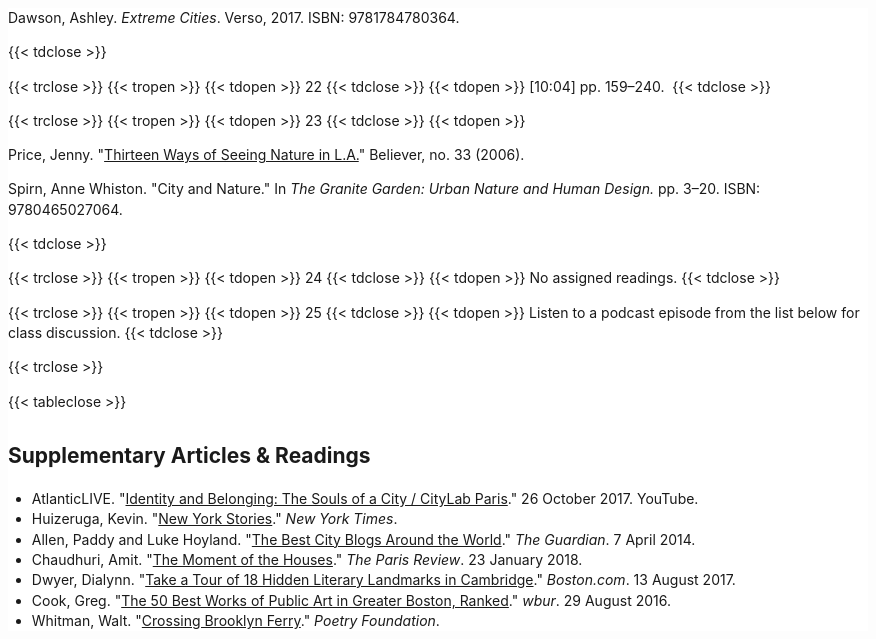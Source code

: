 Dawson, Ashley. _Extreme Cities_. Verso, 2017. ISBN: 9781784780364.


{{< tdclose >}}

{{< trclose >}}
{{< tropen >}}
{{< tdopen >}}
22
{{< tdclose >}}
{{< tdopen >}}
\[10:04\] pp. 159–240. 
{{< tdclose >}}

{{< trclose >}}
{{< tropen >}}
{{< tdopen >}}
23
{{< tdclose >}}
{{< tdopen >}}


Price, Jenny. "[Thirteen Ways of Seeing Nature in L.A.](https://believermag.com/thirteen-ways-of-seeing-nature-in-la/)" Believer, no. 33 (2006).

Spirn, Anne Whiston. "City and Nature." In _The Granite Garden: Urban Nature and Human Design._ pp. 3–20. ISBN: 9780465027064.


{{< tdclose >}}

{{< trclose >}}
{{< tropen >}}
{{< tdopen >}}
24
{{< tdclose >}}
{{< tdopen >}}
No assigned readings.
{{< tdclose >}}

{{< trclose >}}
{{< tropen >}}
{{< tdopen >}}
25
{{< tdclose >}}
{{< tdopen >}}
Listen to a podcast episode from the list below for class discussion.
{{< tdclose >}}

{{< trclose >}}

{{< tableclose >}}

Supplementary Articles & Readings
---------------------------------

*   AtlanticLIVE. "[Identity and Belonging: The Souls of a City / CityLab Paris](https://www.youtube.com/watch?v=1dU3fRP6pHc)." 26 October 2017. YouTube.
*   Huizeruga, Kevin. "[New York Stories](https://www.nytimes.com/interactive/2017/06/02/magazine/new-york-stories-introduction.html)." _New York Times_.
*   Allen, Paddy and Luke Hoyland. "[The Best City Blogs Around the World](https://www.theguardian.com/cities/interactive/2014/jan/27/best-city-blogs-interactive)." _The Guardian_. 7 April 2014.
*   Chaudhuri, Amit. "[The Moment of the Houses](https://www.theparisreview.org/blog/2018/01/23/the-moment-of-the-houses/)." _The Paris Review_. 23 January 2018.
*   Dwyer, Dialynn. "[Take a Tour of 18 Hidden Literary Landmarks in Cambridge](https://www.boston.com/culture/books/2017/08/13/literary-landmarks-cambridge)." _Boston.com_. 13 August 2017. 
*   Cook, Greg. "[The 50 Best Works of Public Art in Greater Boston, Ranked](http://www.wbur.org/artery/2016/08/29/boston-best-public-art)." _wbur_. 29 August 2016. 
*   Whitman, Walt. "[Crossing Brooklyn Ferry](https://www.poetryfoundation.org/poems/45470/crossing-brooklyn-ferry)." _Poetry Foundation_. 